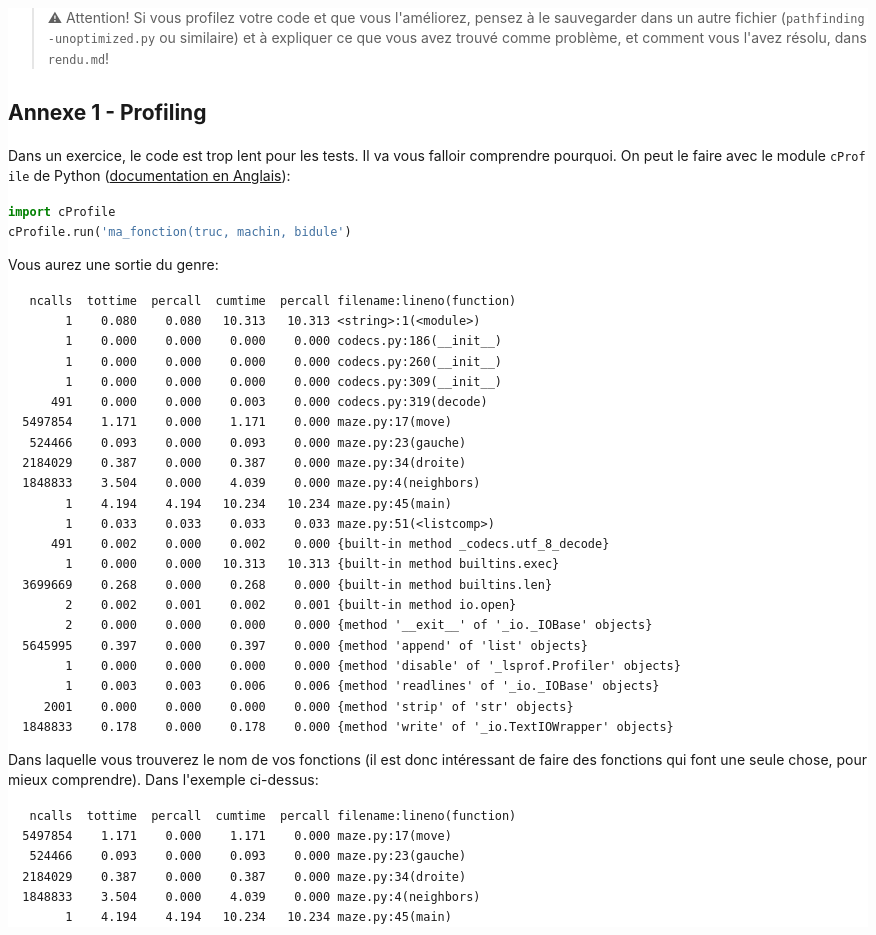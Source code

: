 > :warning: Attention! Si vous profilez votre code et que vous l'améliorez, pensez à le sauvegarder dans un autre fichier (`pathfinding-unoptimized.py` ou similaire)
> et à expliquer ce que vous avez trouvé comme problème, et comment vous l'avez résolu, dans `rendu.md`!


## Annexe 1 - Profiling

Dans un exercice, le code est trop lent pour les tests. Il va vous falloir comprendre pourquoi. On peut le faire avec le module `cProfile` de Python ([documentation en Anglais](https://docs.python.org/3.10/library/profile.html#module-cProfile)):

```python
import cProfile
cProfile.run('ma_fonction(truc, machin, bidule')
```

Vous aurez une sortie du genre:

```
   ncalls  tottime  percall  cumtime  percall filename:lineno(function)
        1    0.080    0.080   10.313   10.313 <string>:1(<module>)
        1    0.000    0.000    0.000    0.000 codecs.py:186(__init__)
        1    0.000    0.000    0.000    0.000 codecs.py:260(__init__)
        1    0.000    0.000    0.000    0.000 codecs.py:309(__init__)
      491    0.000    0.000    0.003    0.000 codecs.py:319(decode)
  5497854    1.171    0.000    1.171    0.000 maze.py:17(move)
   524466    0.093    0.000    0.093    0.000 maze.py:23(gauche)
  2184029    0.387    0.000    0.387    0.000 maze.py:34(droite)
  1848833    3.504    0.000    4.039    0.000 maze.py:4(neighbors)
        1    4.194    4.194   10.234   10.234 maze.py:45(main)
        1    0.033    0.033    0.033    0.033 maze.py:51(<listcomp>)
      491    0.002    0.000    0.002    0.000 {built-in method _codecs.utf_8_decode}
        1    0.000    0.000   10.313   10.313 {built-in method builtins.exec}
  3699669    0.268    0.000    0.268    0.000 {built-in method builtins.len}
        2    0.002    0.001    0.002    0.001 {built-in method io.open}
        2    0.000    0.000    0.000    0.000 {method '__exit__' of '_io._IOBase' objects}
  5645995    0.397    0.000    0.397    0.000 {method 'append' of 'list' objects}
        1    0.000    0.000    0.000    0.000 {method 'disable' of '_lsprof.Profiler' objects}
        1    0.003    0.003    0.006    0.006 {method 'readlines' of '_io._IOBase' objects}
     2001    0.000    0.000    0.000    0.000 {method 'strip' of 'str' objects}
  1848833    0.178    0.000    0.178    0.000 {method 'write' of '_io.TextIOWrapper' objects}
```

Dans laquelle vous trouverez le nom de vos fonctions (il est donc intéressant de faire des fonctions qui font une seule chose, pour mieux comprendre). Dans l'exemple ci-dessus:

```
   ncalls  tottime  percall  cumtime  percall filename:lineno(function)
  5497854    1.171    0.000    1.171    0.000 maze.py:17(move)
   524466    0.093    0.000    0.093    0.000 maze.py:23(gauche)
  2184029    0.387    0.000    0.387    0.000 maze.py:34(droite)
  1848833    3.504    0.000    4.039    0.000 maze.py:4(neighbors)
        1    4.194    4.194   10.234   10.234 maze.py:45(main)
```

